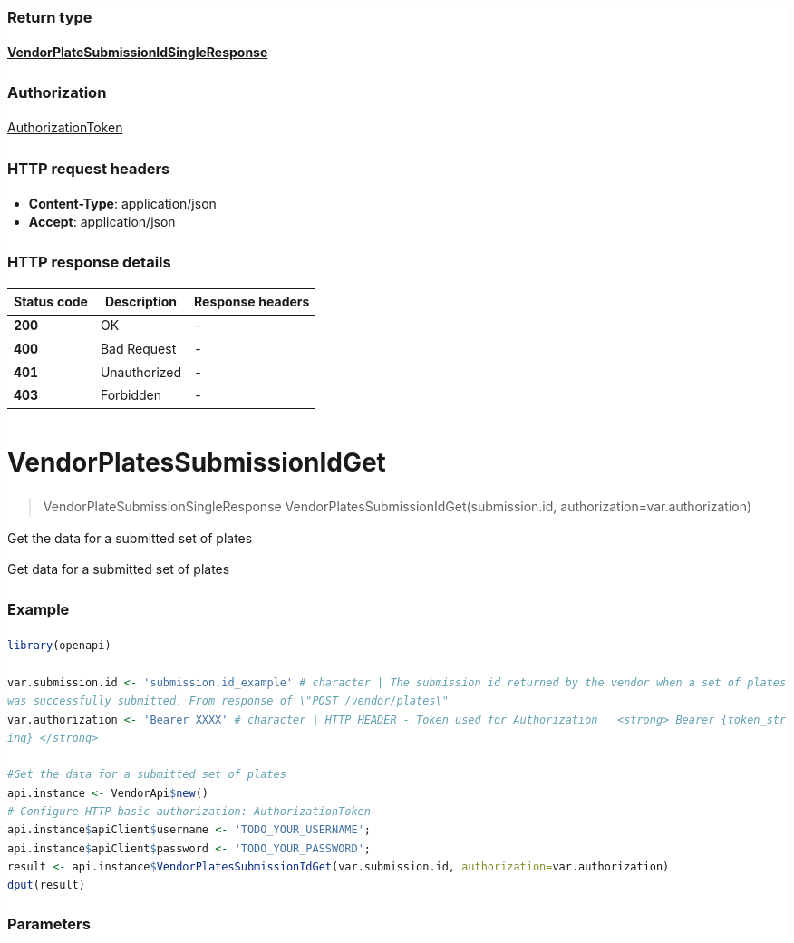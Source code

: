 ### Return type

[**VendorPlateSubmissionIdSingleResponse**](VendorPlateSubmissionIdSingleResponse.md)

### Authorization

[AuthorizationToken](../README.md#AuthorizationToken)

### HTTP request headers

 - **Content-Type**: application/json
 - **Accept**: application/json

### HTTP response details
| Status code | Description | Response headers |
|-------------|-------------|------------------|
| **200** | OK |  -  |
| **400** | Bad Request |  -  |
| **401** | Unauthorized |  -  |
| **403** | Forbidden |  -  |

# **VendorPlatesSubmissionIdGet**
> VendorPlateSubmissionSingleResponse VendorPlatesSubmissionIdGet(submission.id, authorization=var.authorization)

Get the data for a submitted set of plates

Get data for a submitted set of plates

### Example
```R
library(openapi)

var.submission.id <- 'submission.id_example' # character | The submission id returned by the vendor when a set of plates was successfully submitted. From response of \"POST /vendor/plates\"
var.authorization <- 'Bearer XXXX' # character | HTTP HEADER - Token used for Authorization   <strong> Bearer {token_string} </strong>

#Get the data for a submitted set of plates
api.instance <- VendorApi$new()
# Configure HTTP basic authorization: AuthorizationToken
api.instance$apiClient$username <- 'TODO_YOUR_USERNAME';
api.instance$apiClient$password <- 'TODO_YOUR_PASSWORD';
result <- api.instance$VendorPlatesSubmissionIdGet(var.submission.id, authorization=var.authorization)
dput(result)
```

### Parameters
